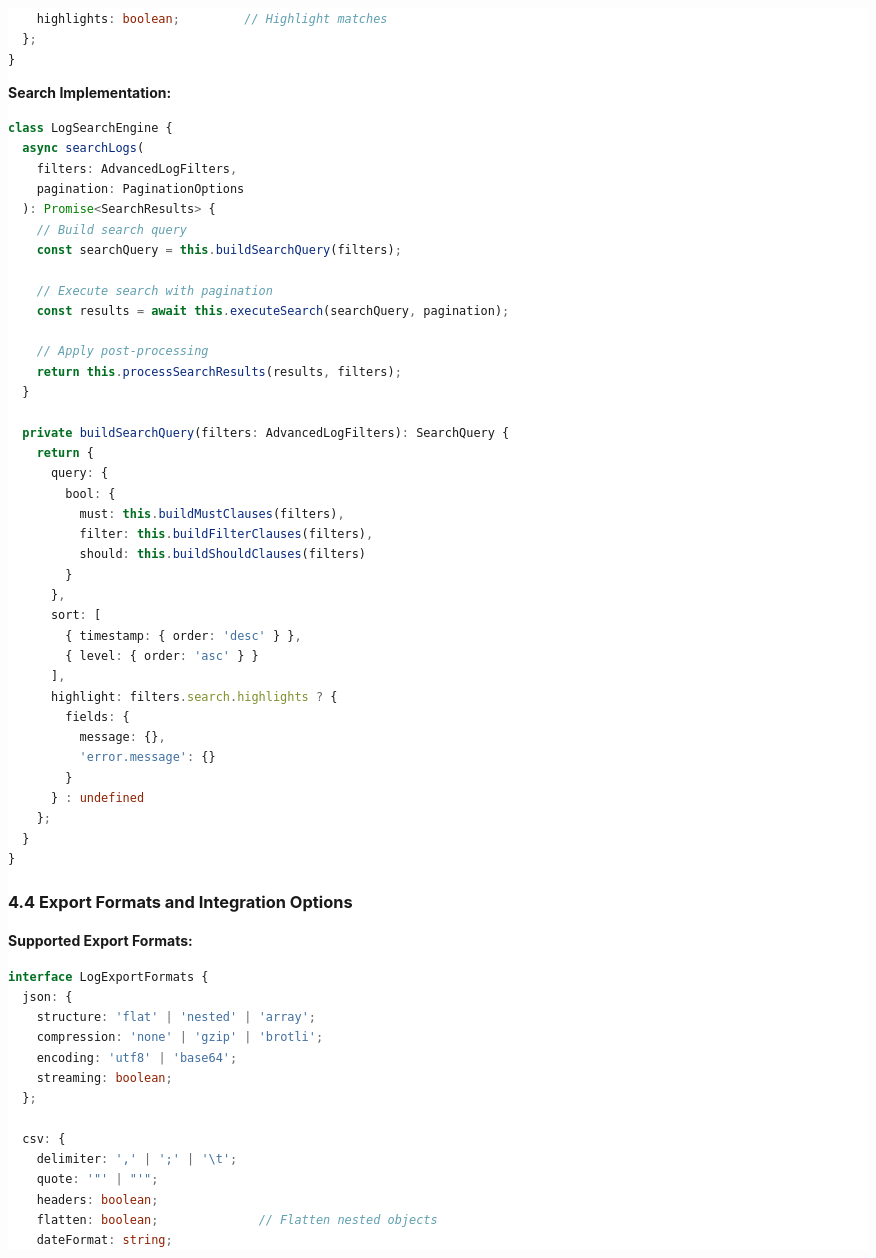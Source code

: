 ```typescript
    highlights: boolean;         // Highlight matches
  };
}
```

**Search Implementation:**
```typescript
class LogSearchEngine {
  async searchLogs(
    filters: AdvancedLogFilters,
    pagination: PaginationOptions
  ): Promise<SearchResults> {
    // Build search query
    const searchQuery = this.buildSearchQuery(filters);
    
    // Execute search with pagination
    const results = await this.executeSearch(searchQuery, pagination);
    
    // Apply post-processing
    return this.processSearchResults(results, filters);
  }
  
  private buildSearchQuery(filters: AdvancedLogFilters): SearchQuery {
    return {
      query: {
        bool: {
          must: this.buildMustClauses(filters),
          filter: this.buildFilterClauses(filters),
          should: this.buildShouldClauses(filters)
        }
      },
      sort: [
        { timestamp: { order: 'desc' } },
        { level: { order: 'asc' } }
      ],
      highlight: filters.search.highlights ? {
        fields: {
          message: {},
          'error.message': {}
        }
      } : undefined
    };
  }
}
```

### 4.4 Export Formats and Integration Options

**Supported Export Formats:**
```typescript
interface LogExportFormats {
  json: {
    structure: 'flat' | 'nested' | 'array';
    compression: 'none' | 'gzip' | 'brotli';
    encoding: 'utf8' | 'base64';
    streaming: boolean;
  };
  
  csv: {
    delimiter: ',' | ';' | '\t';
    quote: '"' | "'";
    headers: boolean;
    flatten: boolean;              // Flatten nested objects
    dateFormat: string;
```